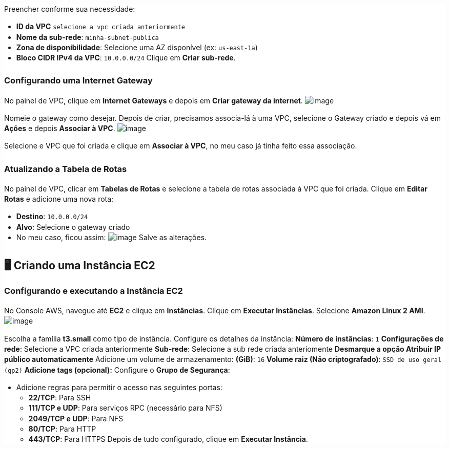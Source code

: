 Preencher conforme sua necessidade:
   - **ID da VPC** `selecione a vpc criada anteriormente`
   - **Nome da sub-rede**: `minha-subnet-publica`
   - **Zona de disponibilidade**: Selecione uma AZ disponível (ex: `us-east-1a`)
   - **Bloco CIDR IPv4 da VPC**: `10.0.0.0/24`
Clique em **Criar sub-rede**.


### Configurando uma Internet Gateway
No painel de VPC, clique em **Internet Gateways** e depois em **Criar gateway da internet**.
![image](https://github.com/user-attachments/assets/8b2bd206-92b7-4ed9-b885-4c2d975fe09d)

Nomeie o gateway como  desejar.
Depois de criar, precisamos associa-lá à uma VPC, selecione o Gateway criado e depois vá em **Ações** e depois **Associar à VPC**.
![image](https://github.com/user-attachments/assets/578cfe64-e881-4ce6-b234-19e524f35c23)

Selecione e VPC que foi criada e clique em **Associar à VPC**, no meu caso já tinha feito essa associação.

### Atualizando a Tabela de Rotas
No painel de VPC, clicar em **Tabelas de Rotas** e selecione a tabela de rotas associada à VPC que foi criada.
Clique em **Editar Rotas** e adicione uma nova rota:
   - **Destino**: `10.0.0.0/24`
   - **Alvo**: Selecione o gateway criado
   - No meu caso, ficou assim:
     ![image](https://github.com/user-attachments/assets/44da1dc0-71b9-481a-bf83-ab1685ef6e9f)
Salve as alterações.

## 🖥️ Criando uma Instância EC2

### Configurando e executando a Instância EC2
No Console AWS, navegue até **EC2** e clique em **Instâncias**.
Clique em **Executar Instâncias**.
Selecione **Amazon Linux 2 AMI**.
![image](https://github.com/user-attachments/assets/3235a8bd-34ab-4a2c-92a4-80859bde8a3c)


Escolha a família **t3.small** como tipo de instância.
Configure os detalhes da instância:
**Número de instâncias**: `1`
**Configurações de rede**: Selecione a VPC criada anteriormente
**Sub-rede**: Selecione a sub rede criada anteriomente
**Desmarque a opção Atribuir IP público automaticamente**
Adicione um volume de armazenamento:
**(GiB)**: `16`
**Volume raiz (Não criptografado)**: `SSD de uso geral (gp2)`
**Adicione tags (opcional):**
Configure o **Grupo de Segurança**:
   - Adicione regras para permitir o acesso nas seguintes portas:
     - **22/TCP**: Para SSH
     - **111/TCP e UDP**: Para serviços RPC (necessário para NFS)
     - **2049/TCP e UDP**: Para NFS
     - **80/TCP**: Para HTTP
     - **443/TCP**: Para HTTPS
Depois de tudo configurado, clique em **Executar Instância**.
